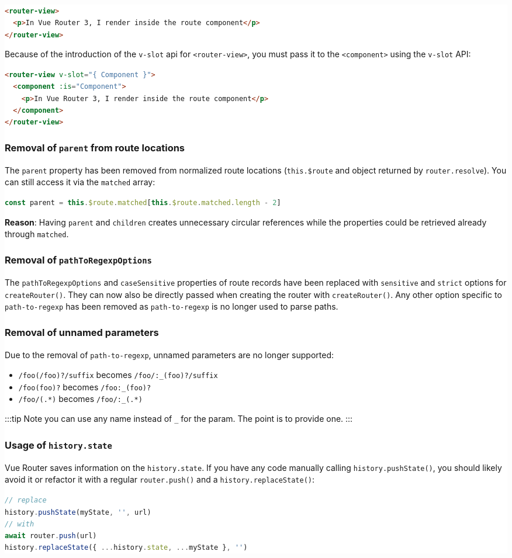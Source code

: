 ```html
<router-view>
  <p>In Vue Router 3, I render inside the route component</p>
</router-view>
```

Because of the introduction of the `v-slot` api for `<router-view>`, you must pass it to the `<component>` using the `v-slot` API:

```html
<router-view v-slot="{ Component }">
  <component :is="Component">
    <p>In Vue Router 3, I render inside the route component</p>
  </component>
</router-view>
```

### Removal of `parent` from route locations

The `parent` property has been removed from normalized route locations (`this.$route` and object returned by `router.resolve`). You can still access it via the `matched` array:

```js
const parent = this.$route.matched[this.$route.matched.length - 2]
```

**Reason**: Having `parent` and `children` creates unnecessary circular references while the properties could be retrieved already through `matched`.

### Removal of `pathToRegexpOptions`

The `pathToRegexpOptions` and `caseSensitive` properties of route records have been replaced with `sensitive` and `strict` options for `createRouter()`. They can now also be directly passed when creating the router with `createRouter()`. Any other option specific to `path-to-regexp` has been removed as `path-to-regexp` is no longer used to parse paths.

### Removal of unnamed parameters

Due to the removal of `path-to-regexp`, unnamed parameters are no longer supported:

- `/foo(/foo)?/suffix` becomes `/foo/:_(foo)?/suffix`
- `/foo(foo)?` becomes `/foo:_(foo)?`
- `/foo/(.*)` becomes `/foo/:_(.*)`

:::tip
Note you can use any name instead of `_` for the param. The point is to provide one.
:::

### Usage of `history.state`

Vue Router saves information on the `history.state`. If you have any code manually calling `history.pushState()`, you should likely avoid it or refactor it with a regular `router.push()` and a `history.replaceState()`:

```js
// replace
history.pushState(myState, '', url)
// with
await router.push(url)
history.replaceState({ ...history.state, ...myState }, '')
```

